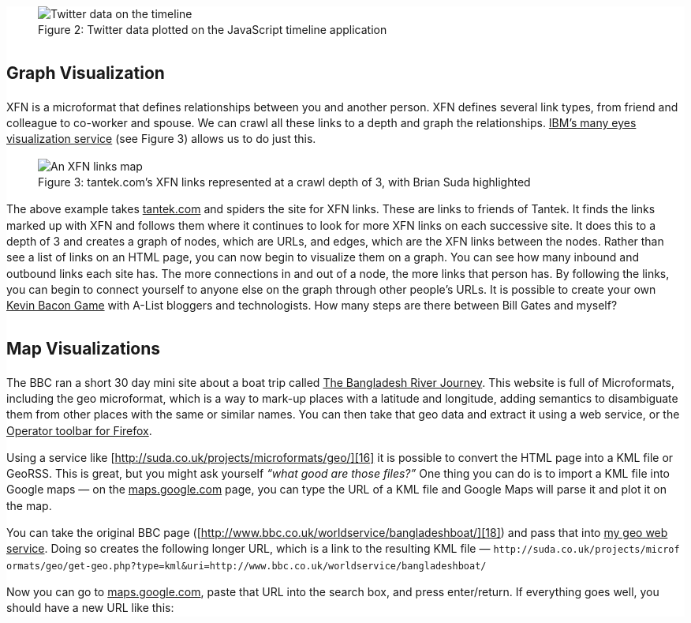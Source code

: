 <figure block="figure">
	<img elem="media" src="{{ page.id }}/image002.jpg" alt="Twitter data on the timeline">
	<figcaption elem="caption">Figure 2: Twitter data plotted on the JavaScript timeline application</figcaption>
</figure>

## Graph Visualization

XFN is a microformat that defines relationships between you and another person. XFN defines several link types, from friend and colleague to co-worker and spouse. We can crawl all these links to a depth and graph the relationships. [IBM’s many eyes visualization service][10] (see Figure 3) allows us to do just this.

[10]: http://services.alphaworks.ibm.com/manyeyes/view/S8_UXHsOtha6I3EtDXWYH2-

<figure block="figure">
	<img elem="media" src="{{ page.id }}/image004.jpg" alt="An XFN links map">
	<figcaption elem="caption">Figure 3: tantek.com’s XFN links represented at a crawl depth of 3, with Brian Suda highlighted</figcaption>
</figure>

The above example takes [tantek.com][12] and spiders the site for XFN links. These are links to friends of Tantek. It finds the links marked up with XFN and follows them where it continues to look for more XFN links on each successive site. It does this to a depth of 3 and creates a graph of nodes, which are URLs, and edges, which are the XFN links between the nodes. Rather than see a list of links on an HTML page, you can now begin to visualize them on a graph. You can see how many inbound and outbound links each site has. The more connections in and out of a node, the more links that person has. By following the links, you can begin to connect yourself to anyone else on the graph through other people’s URLs. It is possible to create your own [Kevin Bacon Game][13] with A-List bloggers and technologists. How many steps are there between Bill Gates and myself?

[12]: http://tantek.com
[13]: http://en.wikipedia.org/wiki/Kevin_Bacon_Game

## Map Visualizations

The BBC ran a short 30 day mini site about a boat trip called [The Bangladesh River Journey][14]. This website is full of Microformats, including the geo microformat, which is a way to mark-up places with a latitude and longitude, adding semantics to disambiguate them from other places with the same or similar names. You can then take that geo data and extract it using a web service, or the [Operator toolbar for Firefox][15].

[14]: http://www.bbc.co.uk/worldservice/bangladeshboat/
[15]: https://addons.mozilla.org/en-US/firefox/addon/4106

Using a service like [http://suda.co.uk/projects/microformats/geo/][16] it is possible to convert the HTML page into a KML file or GeoRSS. This is great, but you might ask yourself _“what good are those files?”_ One thing you can do is to import a KML file into Google maps — on the [maps.google.com][17] page, you can type the URL of a KML file and Google Maps will parse it and plot it on the map.

[16]: http://suda.co.uk/projects/microformats/geo/
[17]: http://maps.google.com

You can take the original BBC page ([http://www.bbc.co.uk/worldservice/bangladeshboat/][18]) and pass that into [my geo web service][19]. Doing so creates the following longer URL, which is a link to the resulting KML file — `http://suda.co.uk/projects/microformats/geo/get-geo.php?type=kml&uri=http://www.bbc.co.uk/worldservice/bangladeshboat/`

[18]: http://www.bbc.co.uk/worldservice/bangladeshboat/
[19]: http://suda.co.uk/projects/microformats/geo/

Now you can go to [maps.google.com][20], paste that URL into the search box, and press enter/return. If everything goes well, you should have a new URL like this:


[1]: http://microformatique.com/book/
[2]: http://www.sitepoint.com/article/microformats-meaning-markup
[3]: http://www.digital-web.com/articles/microformats_primer/
[4]: http://en.Wikipedia.org/wiki/Informatics
[5]: http://simile.mit.edu/timeline/
[7]: http://suda.co.uk/projects/microformats/hcalendar/
[8]: http://web.archive.org/web/20110208222107/http://www.siatec.net/timeline/
[20]: http://maps.google.com
[22]: http://suda.co.uk/projects/microformats/cheatsheet/
[23]: http://www.webstandards.org/action/dwtf/microformats/
[24]: http://microformats.org/code-tools